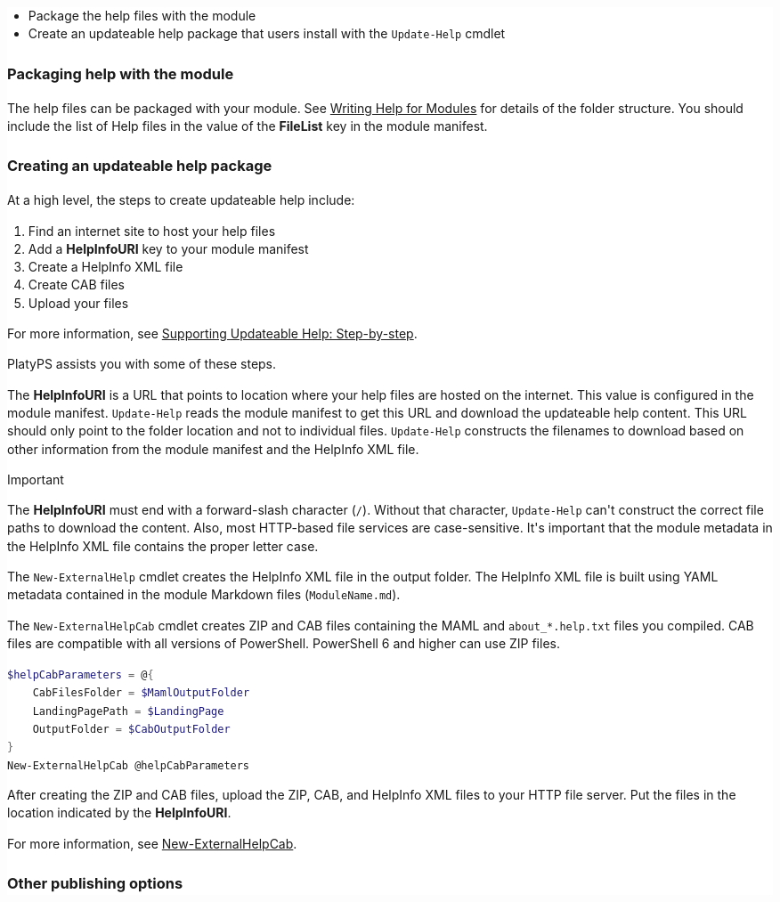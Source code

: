 - Package the help files with the module
- Create an updateable help package that users install with the `Update-Help` cmdlet

### Packaging help with the module

The help files can be packaged with your module. See [Writing Help for Modules][13] for details
of the folder structure. You should include the list of Help files in the value of the **FileList**
key in the module manifest.

### Creating an updateable help package

At a high level, the steps to create updateable help include:

1. Find an internet site to host your help files
1. Add a **HelpInfoURI** key to your module manifest
1. Create a HelpInfo XML file
1. Create CAB files
1. Upload your files

For more information, see [Supporting Updateable Help: Step-by-step][12].

PlatyPS assists you with  some of these steps.

The **HelpInfoURI** is a URL that points to location where your help files are hosted on the
internet. This value is configured in the module manifest. `Update-Help` reads the module manifest
to get this URL and download the updateable help content. This URL should only point to the folder
location and not to individual files. `Update-Help` constructs the filenames to download based on
other information from the module manifest and the HelpInfo XML file.

> [!IMPORTANT]
> The **HelpInfoURI** must end with a forward-slash character (`/`). Without that character,
> `Update-Help` can't construct the correct file paths to download the content. Also, most
> HTTP-based file services are case-sensitive. It's important that the module metadata in the
> HelpInfo XML file contains the proper letter case.

The `New-ExternalHelp` cmdlet creates the HelpInfo XML file in the output folder. The HelpInfo XML
file is built using YAML metadata contained in the module Markdown files (`ModuleName.md`).

The `New-ExternalHelpCab` cmdlet creates ZIP and CAB files containing the MAML and
`about_*.help.txt` files you compiled. CAB files are compatible with all versions of PowerShell.
PowerShell 6 and higher can use ZIP files.

```powershell
$helpCabParameters = @{
    CabFilesFolder = $MamlOutputFolder
    LandingPagePath = $LandingPage
    OutputFolder = $CabOutputFolder
}
New-ExternalHelpCab @helpCabParameters
```

After creating the ZIP and CAB files, upload the ZIP, CAB, and HelpInfo XML files to your HTTP file
server. Put the files in the location indicated by the **HelpInfoURI**.

For more information, see [New-ExternalHelpCab][06].

### Other publishing options


[01]: /powershell/module/microsoft.powershell.management/get-item
[02]: /powershell/module/microsoft.powershell.utility/convertfrom-markdown
[03]: /powershell/module/microsoft.powershell.utility/show-markdown
[04]: /powershell/module/platyps/Get-HelpPreview
[05]: /powershell/module/platyps/new-externalhelp
[06]: /powershell/module/platyps/new-externalhelpcab
[07]: /powershell/module/platyps/new-markdownabouthelp
[08]: /powershell/module/platyps/new-markdownhelp
[09]: /powershell/module/platyps/update-markdownhelpmodule
[10]: /powershell/scripting/community/contributing/editing-cmdlet-ref
[11]: /powershell/scripting/community/contributing/powershell-style-guide
[12]: /powershell/scripting/developer/help/updatable-help-authoring-step-by-step
[13]: /powershell/scripting/developer/help/writing-help-for-windows-powershell-modules
[14]: #creating-an-updateable-help-package
[15]: https://commonmark.org
[16]: https://github.com/PowerShell/platyps
[17]: https://github.com/PowerShell/platyPS/blob/master/docs/developer/platyPS/platyPS.schema.md
[18]: https://pandoc.org
[19]: https://www.powershellgallery.com/packages/platyPS/